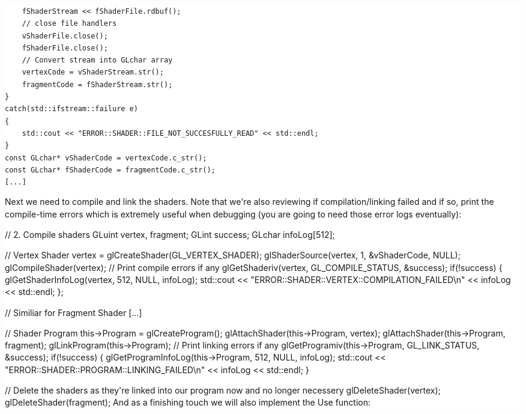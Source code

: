         fShaderStream << fShaderFile.rdbuf();		
        // close file handlers
        vShaderFile.close();
        fShaderFile.close();
        // Convert stream into GLchar array
        vertexCode = vShaderStream.str();
        fragmentCode = fShaderStream.str();		
    }
    catch(std::ifstream::failure e)
    {
        std::cout << "ERROR::SHADER::FILE_NOT_SUCCESFULLY_READ" << std::endl;
    }
    const GLchar* vShaderCode = vertexCode.c_str();
    const GLchar* fShaderCode = fragmentCode.c_str();
    [...]
Next we need to compile and link the shaders. Note that we're also reviewing if compilation/linking failed and if so, print the compile-time errors which is extremely useful when debugging (you are going to need those error logs eventually):


// 2. Compile shaders
GLuint vertex, fragment;
GLint success;
GLchar infoLog[512];
   
// Vertex Shader
vertex = glCreateShader(GL_VERTEX_SHADER);
glShaderSource(vertex, 1, &vShaderCode, NULL);
glCompileShader(vertex);
// Print compile errors if any
glGetShaderiv(vertex, GL_COMPILE_STATUS, &success);
if(!success)
{
    glGetShaderInfoLog(vertex, 512, NULL, infoLog);
    std::cout << "ERROR::SHADER::VERTEX::COMPILATION_FAILED\n" << infoLog << std::endl;
};
  
// Similiar for Fragment Shader
[...]
  
// Shader Program
this->Program = glCreateProgram();
glAttachShader(this->Program, vertex);
glAttachShader(this->Program, fragment);
glLinkProgram(this->Program);
// Print linking errors if any
glGetProgramiv(this->Program, GL_LINK_STATUS, &success);
if(!success)
{
    glGetProgramInfoLog(this->Program, 512, NULL, infoLog);
    std::cout << "ERROR::SHADER::PROGRAM::LINKING_FAILED\n" << infoLog << std::endl;
}
  
// Delete the shaders as they're linked into our program now and no longer necessery
glDeleteShader(vertex);
glDeleteShader(fragment);
And as a finishing touch we will also implement the Use function:
